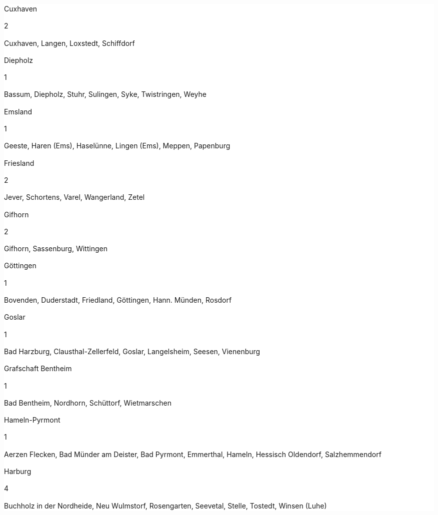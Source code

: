 Cuxhaven

2

Cuxhaven, Langen, Loxstedt, Schiffdorf

Diepholz

1

Bassum, Diepholz, Stuhr, Sulingen, Syke, Twistringen, Weyhe

Emsland

1

Geeste, Haren (Ems), Haselünne, Lingen (Ems),
Meppen, Papenburg

Friesland

2

Jever, Schortens, Varel, Wangerland, Zetel

Gifhorn

2

Gifhorn, Sassenburg, Wittingen

Göttingen

1

Bovenden, Duderstadt, Friedland, Göttingen,
Hann. Münden, Rosdorf

Goslar

1

Bad Harzburg, Clausthal-Zellerfeld, Goslar,
Langelsheim, Seesen, Vienenburg

Grafschaft Bentheim

1

Bad Bentheim, Nordhorn, Schüttorf, Wietmarschen

Hameln-Pyrmont

1

Aerzen Flecken, Bad Münder am Deister,
Bad Pyrmont, Emmerthal, Hameln,
Hessisch Oldendorf, Salzhemmendorf

Harburg

4

Buchholz in der Nordheide, Neu Wulmstorf,
Rosengarten, Seevetal, Stelle, Tostedt, Winsen (Luhe)
